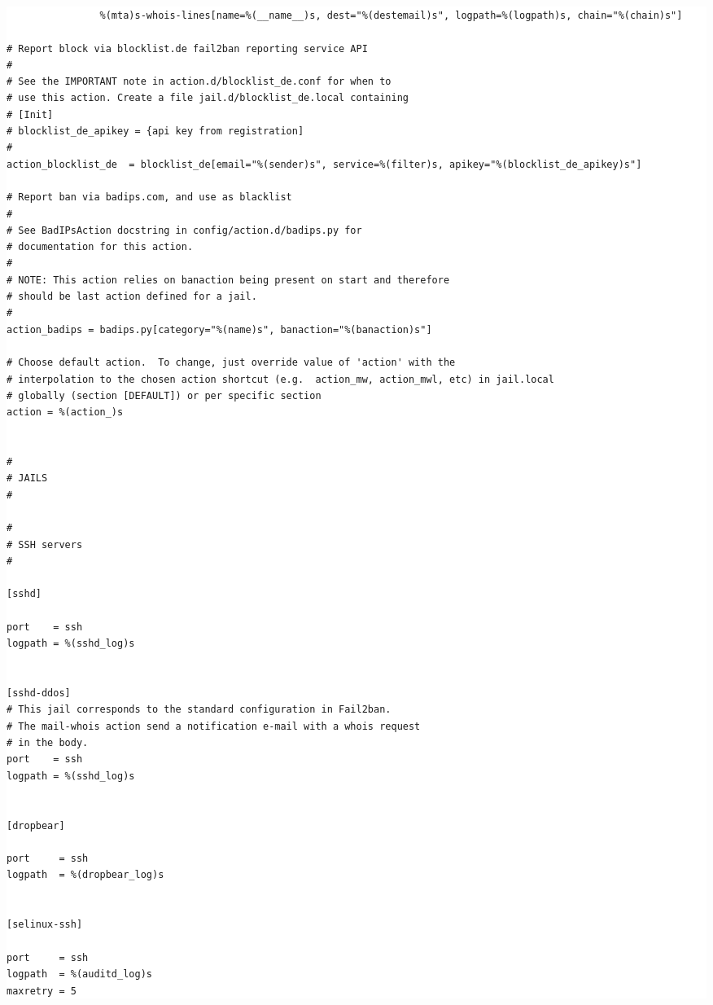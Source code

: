 ```text
                %(mta)s-whois-lines[name=%(__name__)s, dest="%(destemail)s", logpath=%(logpath)s, chain="%(chain)s"]

# Report block via blocklist.de fail2ban reporting service API
# 
# See the IMPORTANT note in action.d/blocklist_de.conf for when to
# use this action. Create a file jail.d/blocklist_de.local containing
# [Init]
# blocklist_de_apikey = {api key from registration]
#
action_blocklist_de  = blocklist_de[email="%(sender)s", service=%(filter)s, apikey="%(blocklist_de_apikey)s"]

# Report ban via badips.com, and use as blacklist
#
# See BadIPsAction docstring in config/action.d/badips.py for
# documentation for this action.
#
# NOTE: This action relies on banaction being present on start and therefore
# should be last action defined for a jail.
#
action_badips = badips.py[category="%(name)s", banaction="%(banaction)s"]

# Choose default action.  To change, just override value of 'action' with the
# interpolation to the chosen action shortcut (e.g.  action_mw, action_mwl, etc) in jail.local
# globally (section [DEFAULT]) or per specific section
action = %(action_)s


#
# JAILS
#

#
# SSH servers
#

[sshd]

port    = ssh
logpath = %(sshd_log)s


[sshd-ddos]
# This jail corresponds to the standard configuration in Fail2ban.
# The mail-whois action send a notification e-mail with a whois request
# in the body.
port    = ssh
logpath = %(sshd_log)s


[dropbear]

port     = ssh
logpath  = %(dropbear_log)s


[selinux-ssh]

port     = ssh
logpath  = %(auditd_log)s
maxretry = 5
```